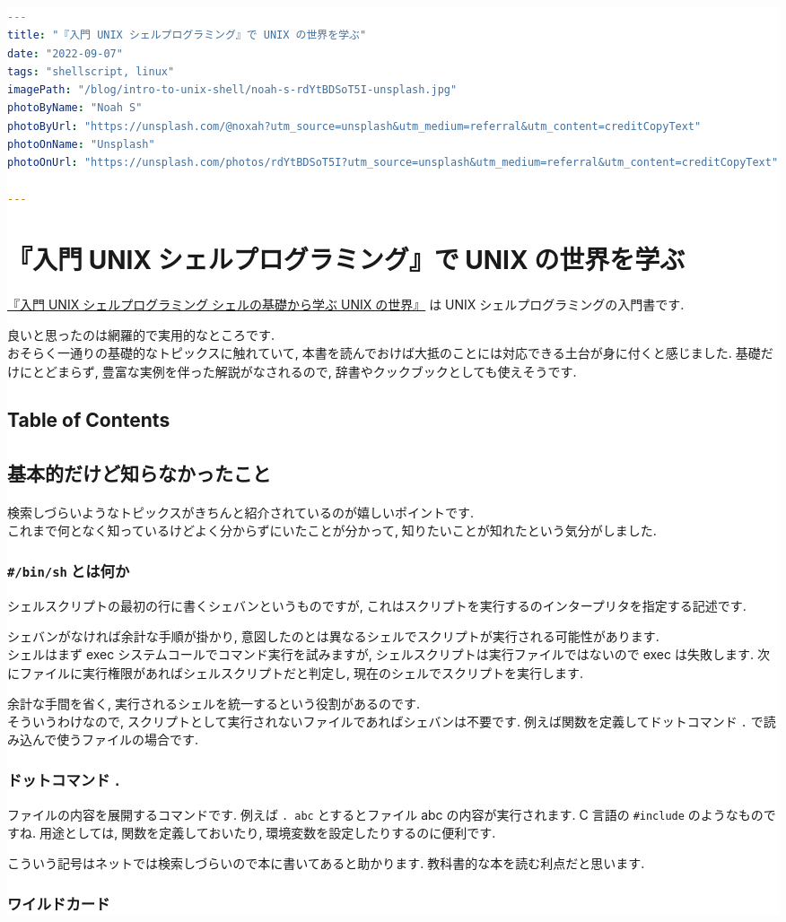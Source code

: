 ```yaml
---
title: "『入門 UNIX シェルプログラミング』で UNIX の世界を学ぶ"
date: "2022-09-07"
tags: "shellscript, linux"
imagePath: "/blog/intro-to-unix-shell/noah-s-rdYtBDSoT5I-unsplash.jpg"
photoByName: "Noah S"
photoByUrl: "https://unsplash.com/@noxah?utm_source=unsplash&utm_medium=referral&utm_content=creditCopyText"
photoOnName: "Unsplash"
photoOnUrl: "https://unsplash.com/photos/rdYtBDSoT5I?utm_source=unsplash&utm_medium=referral&utm_content=creditCopyText"

---
```


# 『入門 UNIX シェルプログラミング』で UNIX の世界を学ぶ

[『入門 UNIX シェルプログラミング シェルの基礎から学ぶ UNIX の世界』](https://www.sbcr.jp/product/4797321946/) は UNIX シェルプログラミングの入門書です.  


良いと思ったのは網羅的で実用的なところです.  
おそらく一通りの基礎的なトピックスに触れていて, 本書を読んでおけば大抵のことには対応できる土台が身に付くと感じました. 基礎だけにとどまらず, 豊富な実例を伴った解説がなされるので, 辞書やクックブックとしても使えそうです.

## Table of Contents

## 基本的だけど知らなかったこと

検索しづらいようなトピックスがきちんと紹介されているのが嬉しいポイントです.  
これまで何となく知っているけどよく分からずにいたことが分かって, 知りたいことが知れたという気分がしました.

### `#/bin/sh` とは何か

シェルスクリプトの最初の行に書くシェバンというものですが, これはスクリプトを実行するのインタープリタを指定する記述です.

シェバンがなければ余計な手順が掛かり, 意図したのとは異なるシェルでスクリプトが実行される可能性があります.  
シェルはまず exec システムコールでコマンド実行を試みますが, シェルスクリプトは実行ファイルではないので exec は失敗します. 次にファイルに実行権限があればシェルスクリプトだと判定し, 現在のシェルでスクリプトを実行します.

余計な手間を省く, 実行されるシェルを統一するという役割があるのです.  
そういうわけなので, スクリプトとして実行されないファイルであればシェバンは不要です. 例えば関数を定義してドットコマンド `.` で読み込んで使うファイルの場合です.

### ドットコマンド `.`

ファイルの内容を展開するコマンドです. 例えば `. abc` とするとファイル abc の内容が実行されます. C 言語の `#include` のようなものですね. 用途としては, 関数を定義しておいたり, 環境変数を設定したりするのに便利です.

こういう記号はネットでは検索しづらいので本に書いてあると助かります. 教科書的な本を読む利点だと思います.

### ワイルドカード
